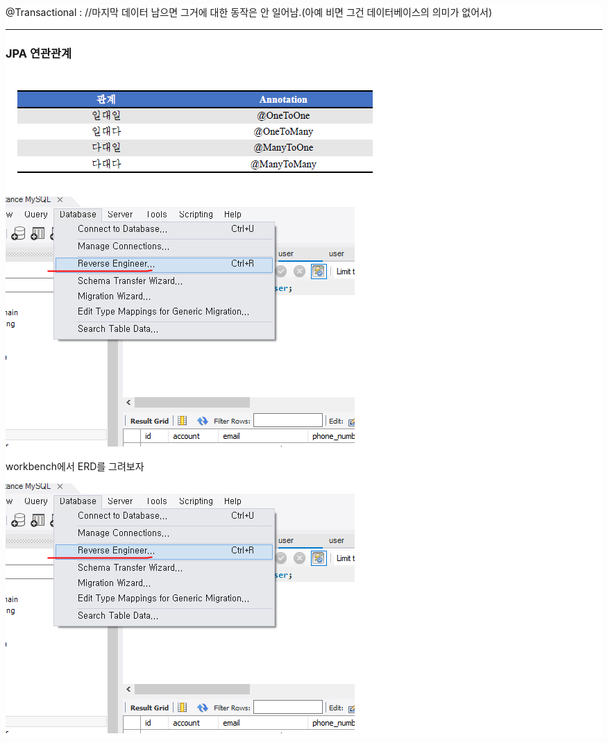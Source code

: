 
@Transactional :
 //마지막 데이터 남으면 그거에 대한 동작은 안 일어남.(아예 비면 그건 데이터베이스의 의미가 없어서)


------

### JPA 연관관계


![20210327_173544](/assets/20210327_173544.png)

![20210327_174916](/assets/20210327_174916.png)

workbench에서 ERD를 그려보자


![20210327_174916](/assets/20210327_174916_1rx1avy1d.png)